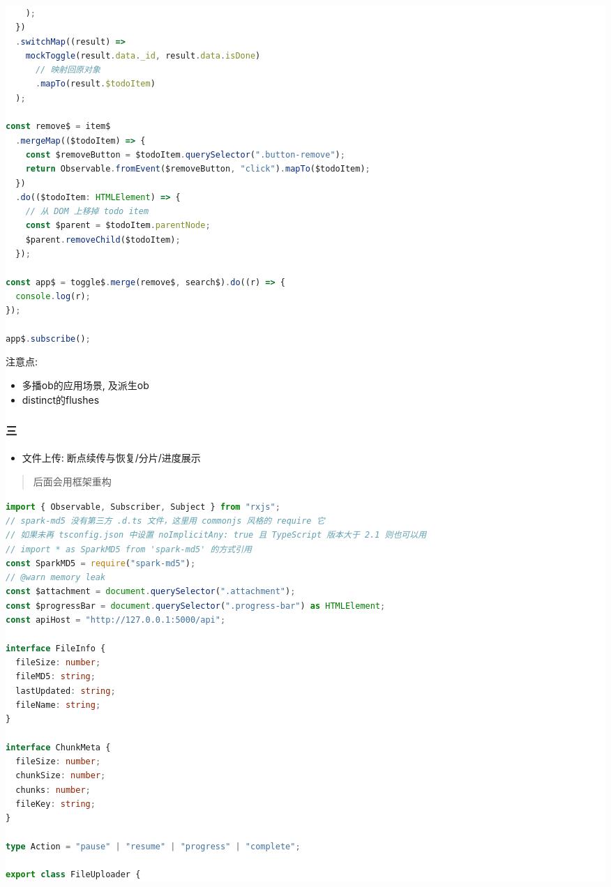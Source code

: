 ```typescript
    );
  })
  .switchMap((result) =>
    mockToggle(result.data._id, result.data.isDone)
      // 映射回原对象
      .mapTo(result.$todoItem)
  );

const remove$ = item$
  .mergeMap(($todoItem) => {
    const $removeButton = $todoItem.querySelector(".button-remove");
    return Observable.fromEvent($removeButton, "click").mapTo($todoItem);
  })
  .do(($todoItem: HTMLElement) => {
    // 从 DOM 上移掉 todo item
    const $parent = $todoItem.parentNode;
    $parent.removeChild($todoItem);
  });

const app$ = toggle$.merge(remove$, search$).do((r) => {
  console.log(r);
});

app$.subscribe();
```

注意点:

- 多播ob的应用场景, 及派生ob
- distinct的flushes

### 三

- 文件上传: 断点续传与恢复/分片/进度展示

> 后面会用框架重构

```typescript
import { Observable, Subscriber, Subject } from "rxjs";
// spark-md5 没有第三方 .d.ts 文件，这里用 commonjs 风格的 require 它
// 如果未再 tsconfig.json 中设置 noImplicitAny: true 且 TypeScript 版本大于 2.1 则也可以用
// import * as SparkMD5 from 'spark-md5' 的方式引用
const SparkMD5 = require("spark-md5");
// @warn memory leak
const $attachment = document.querySelector(".attachment");
const $progressBar = document.querySelector(".progress-bar") as HTMLElement;
const apiHost = "http://127.0.0.1:5000/api";

interface FileInfo {
  fileSize: number;
  fileMD5: string;
  lastUpdated: string;
  fileName: string;
}

interface ChunkMeta {
  fileSize: number;
  chunkSize: number;
  chunks: number;
  fileKey: string;
}

type Action = "pause" | "resume" | "progress" | "complete";

export class FileUploader {
```